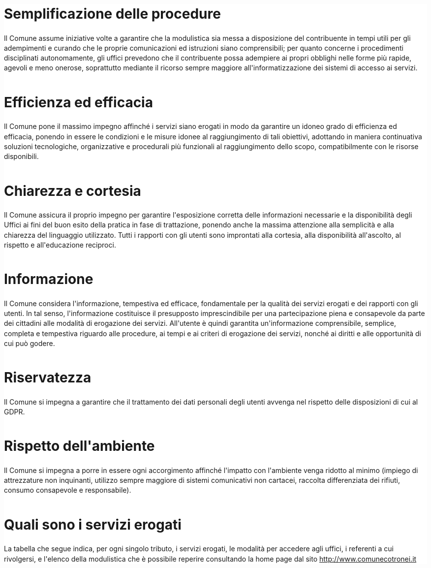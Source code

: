 # Semplificazione delle procedure
Il Comune assume iniziative volte a garantire che la modulistica sia messa a disposizione del contribuente in tempi utili per gli adempimenti e curando che le proprie comunicazioni ed istruzioni siano comprensibili; per quanto concerne i procedimenti disciplinati autonomamente, gli uffici prevedono che il contribuente possa adempiere ai propri obblighi nelle forme più rapide, agevoli e meno onerose, soprattutto mediante il ricorso sempre maggiore all'informatizzazione dei sistemi di accesso ai servizi.

# Efficienza ed efficacia 
Il Comune pone il massimo impegno affinché i servizi siano erogati in modo da garantire un idoneo grado di efficienza ed efficacia, ponendo in essere le condizioni e le misure idonee al raggiungimento di tali obiettivi, adottando in maniera continuativa soluzioni tecnologiche, organizzative e procedurali più funzionali al raggiungimento dello scopo, compatibilmente con le risorse disponibili.

# Chiarezza e cortesia 
Il Comune assicura il proprio impegno per garantire l'esposizione corretta delle informazioni necessarie e la disponibilità degli Uffici ai fini del buon esito della pratica in fase di trattazione, ponendo anche la massima attenzione alla semplicità e alla chiarezza del linguaggio utilizzato. Tutti i rapporti con gli utenti sono improntati alla cortesia, alla disponibilità all'ascolto, al rispetto e all'educazione reciproci.

# Informazione
Il Comune considera l'informazione, tempestiva ed efficace, fondamentale per la qualità dei servizi erogati e dei rapporti con gli utenti. In tal senso, l'informazione costituisce il presupposto imprescindibile per una partecipazione piena e consapevole da parte dei cittadini alle modalità di erogazione dei servizi. All'utente è quindi garantita un'informazione comprensibile, semplice, completa e tempestiva riguardo alle procedure, ai tempi e ai criteri di erogazione dei servizi, nonché ai diritti e alle opportunità di cui può godere.

# Riservatezza
Il Comune si impegna a garantire che il trattamento dei dati personali degli utenti avvenga nel rispetto delle disposizioni di cui al GDPR.

# Rispetto dell'ambiente
Il Comune si impegna a porre in essere ogni accorgimento affinché l'impatto con l'ambiente venga ridotto al minimo (impiego di attrezzature non inquinanti, utilizzo sempre maggiore di sistemi comunicativi non cartacei, raccolta differenziata dei rifiuti, consumo consapevole e responsabile).

# Quali sono i servizi erogati
La tabella che segue indica, per ogni singolo tributo, i servizi erogati, le modalità per accedere agli uffici, i referenti a cui rivolgersi, e l'elenco della modulistica che è possibile reperire consultando la home page dal sito http://www.comunecotronei.it
